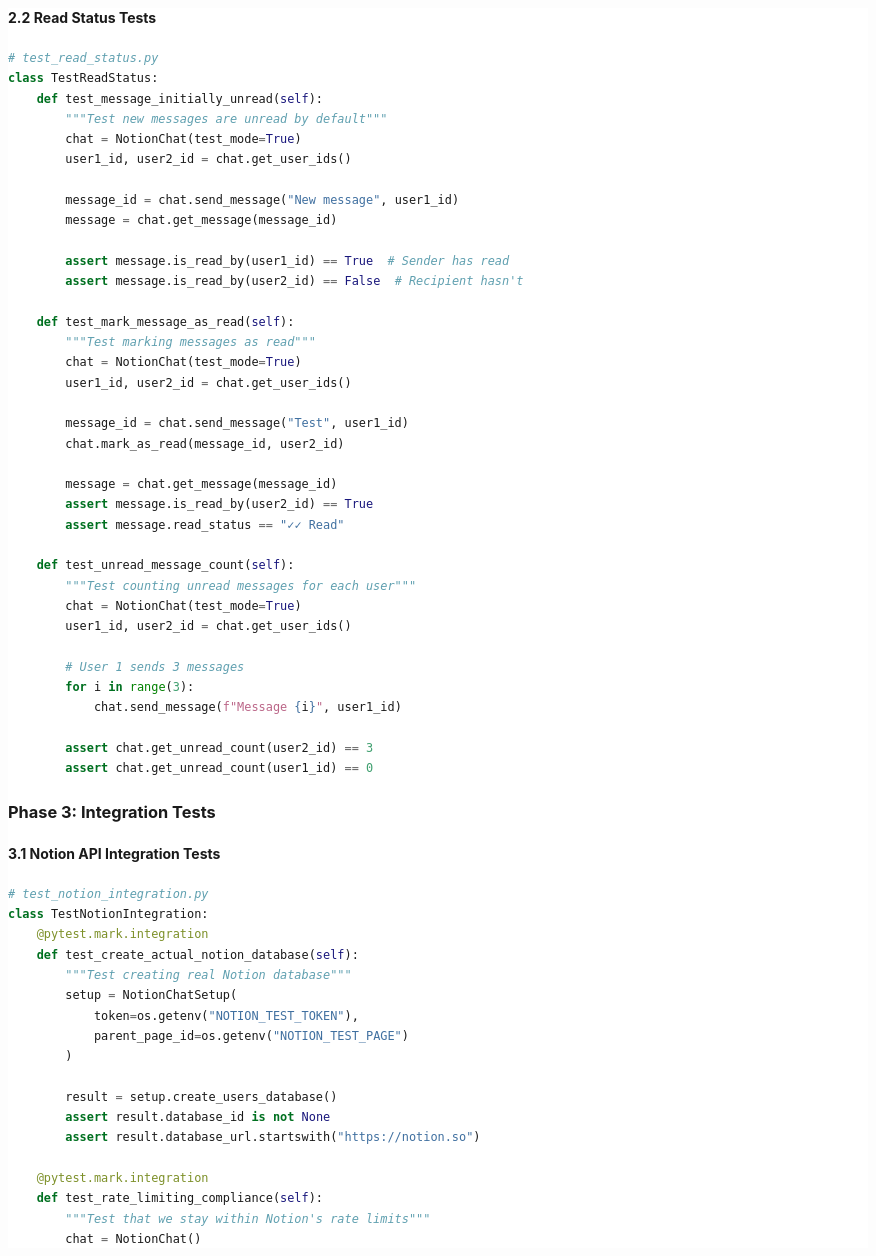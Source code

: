 #### 2.2 Read Status Tests

```python
# test_read_status.py
class TestReadStatus:
    def test_message_initially_unread(self):
        """Test new messages are unread by default"""
        chat = NotionChat(test_mode=True)
        user1_id, user2_id = chat.get_user_ids()
        
        message_id = chat.send_message("New message", user1_id)
        message = chat.get_message(message_id)
        
        assert message.is_read_by(user1_id) == True  # Sender has read
        assert message.is_read_by(user2_id) == False  # Recipient hasn't
    
    def test_mark_message_as_read(self):
        """Test marking messages as read"""
        chat = NotionChat(test_mode=True)
        user1_id, user2_id = chat.get_user_ids()
        
        message_id = chat.send_message("Test", user1_id)
        chat.mark_as_read(message_id, user2_id)
        
        message = chat.get_message(message_id)
        assert message.is_read_by(user2_id) == True
        assert message.read_status == "✓✓ Read"
    
    def test_unread_message_count(self):
        """Test counting unread messages for each user"""
        chat = NotionChat(test_mode=True)
        user1_id, user2_id = chat.get_user_ids()
        
        # User 1 sends 3 messages
        for i in range(3):
            chat.send_message(f"Message {i}", user1_id)
        
        assert chat.get_unread_count(user2_id) == 3
        assert chat.get_unread_count(user1_id) == 0
```

### Phase 3: Integration Tests

#### 3.1 Notion API Integration Tests

```python
# test_notion_integration.py
class TestNotionIntegration:
    @pytest.mark.integration
    def test_create_actual_notion_database(self):
        """Test creating real Notion database"""
        setup = NotionChatSetup(
            token=os.getenv("NOTION_TEST_TOKEN"),
            parent_page_id=os.getenv("NOTION_TEST_PAGE")
        )
        
        result = setup.create_users_database()
        assert result.database_id is not None
        assert result.database_url.startswith("https://notion.so")
    
    @pytest.mark.integration
    def test_rate_limiting_compliance(self):
        """Test that we stay within Notion's rate limits"""
        chat = NotionChat()
```